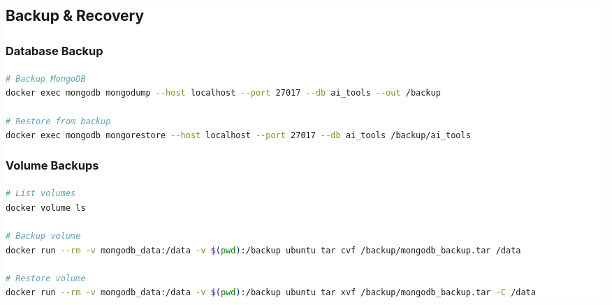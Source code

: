 ## Backup & Recovery

### Database Backup

```bash
# Backup MongoDB
docker exec mongodb mongodump --host localhost --port 27017 --db ai_tools --out /backup

# Restore from backup
docker exec mongodb mongorestore --host localhost --port 27017 --db ai_tools /backup/ai_tools
```

### Volume Backups

```bash
# List volumes
docker volume ls

# Backup volume
docker run --rm -v mongodb_data:/data -v $(pwd):/backup ubuntu tar cvf /backup/mongodb_backup.tar /data

# Restore volume
docker run --rm -v mongodb_data:/data -v $(pwd):/backup ubuntu tar xvf /backup/mongodb_backup.tar -C /data
```